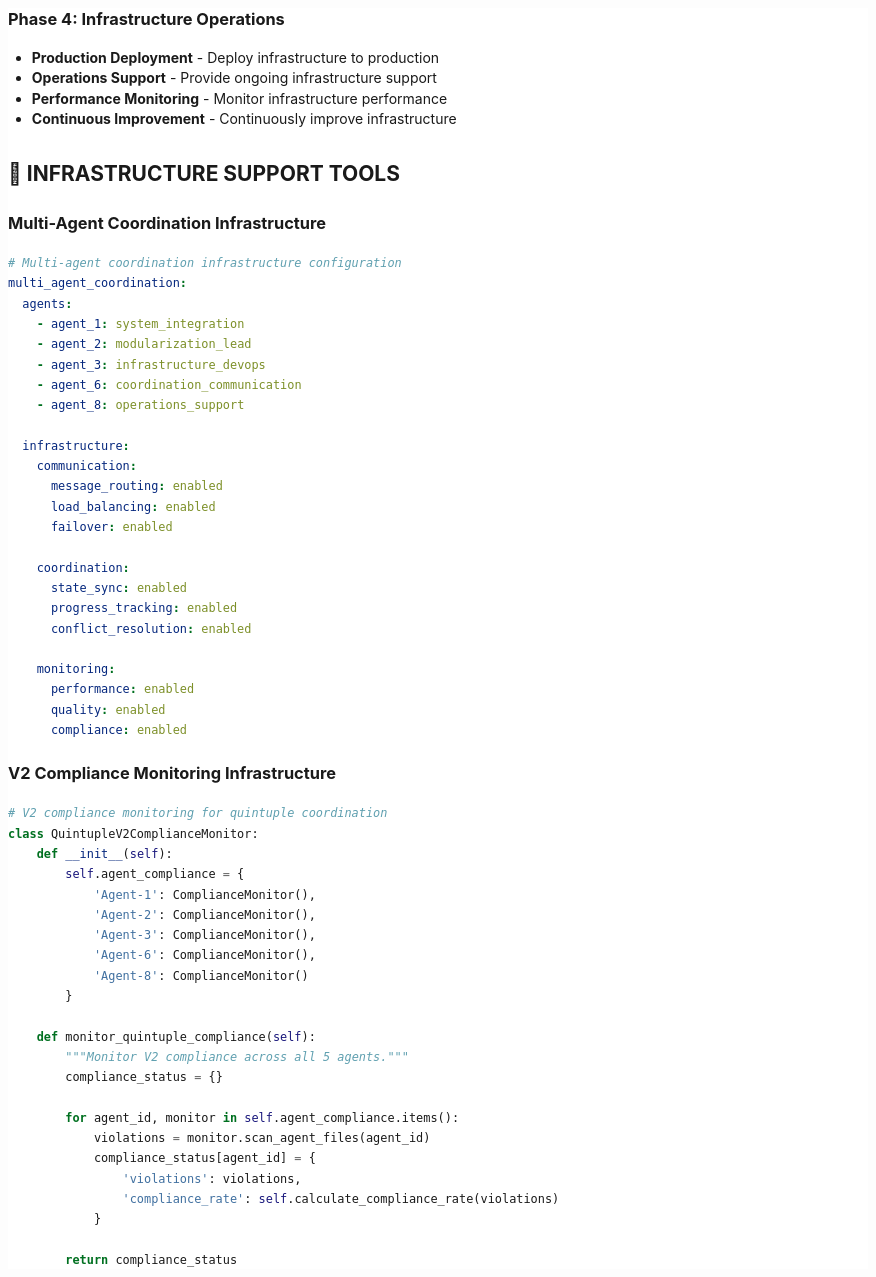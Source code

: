 ### **Phase 4: Infrastructure Operations**
- **Production Deployment** - Deploy infrastructure to production
- **Operations Support** - Provide ongoing infrastructure support
- **Performance Monitoring** - Monitor infrastructure performance
- **Continuous Improvement** - Continuously improve infrastructure

## 🔧 **INFRASTRUCTURE SUPPORT TOOLS**

### **Multi-Agent Coordination Infrastructure**
```yaml
# Multi-agent coordination infrastructure configuration
multi_agent_coordination:
  agents:
    - agent_1: system_integration
    - agent_2: modularization_lead
    - agent_3: infrastructure_devops
    - agent_6: coordination_communication
    - agent_8: operations_support
  
  infrastructure:
    communication:
      message_routing: enabled
      load_balancing: enabled
      failover: enabled
    
    coordination:
      state_sync: enabled
      progress_tracking: enabled
      conflict_resolution: enabled
    
    monitoring:
      performance: enabled
      quality: enabled
      compliance: enabled
```

### **V2 Compliance Monitoring Infrastructure**
```python
# V2 compliance monitoring for quintuple coordination
class QuintupleV2ComplianceMonitor:
    def __init__(self):
        self.agent_compliance = {
            'Agent-1': ComplianceMonitor(),
            'Agent-2': ComplianceMonitor(),
            'Agent-3': ComplianceMonitor(),
            'Agent-6': ComplianceMonitor(),
            'Agent-8': ComplianceMonitor()
        }
    
    def monitor_quintuple_compliance(self):
        """Monitor V2 compliance across all 5 agents."""
        compliance_status = {}
        
        for agent_id, monitor in self.agent_compliance.items():
            violations = monitor.scan_agent_files(agent_id)
            compliance_status[agent_id] = {
                'violations': violations,
                'compliance_rate': self.calculate_compliance_rate(violations)
            }
        
        return compliance_status
```

